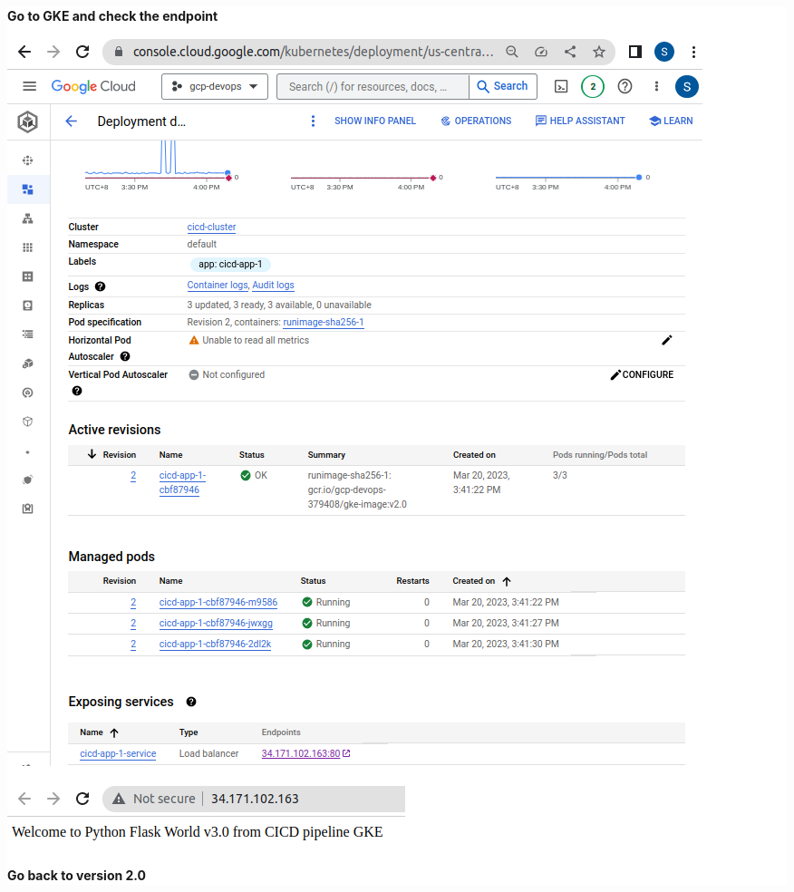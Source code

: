 
**Go to GKE and check the endpoint**

![image-20230320160957680](images/image-20230320160957680.png)

![image-20230320161042622](images/image-20230320161042622.png)

**Go back to version 2.0**
